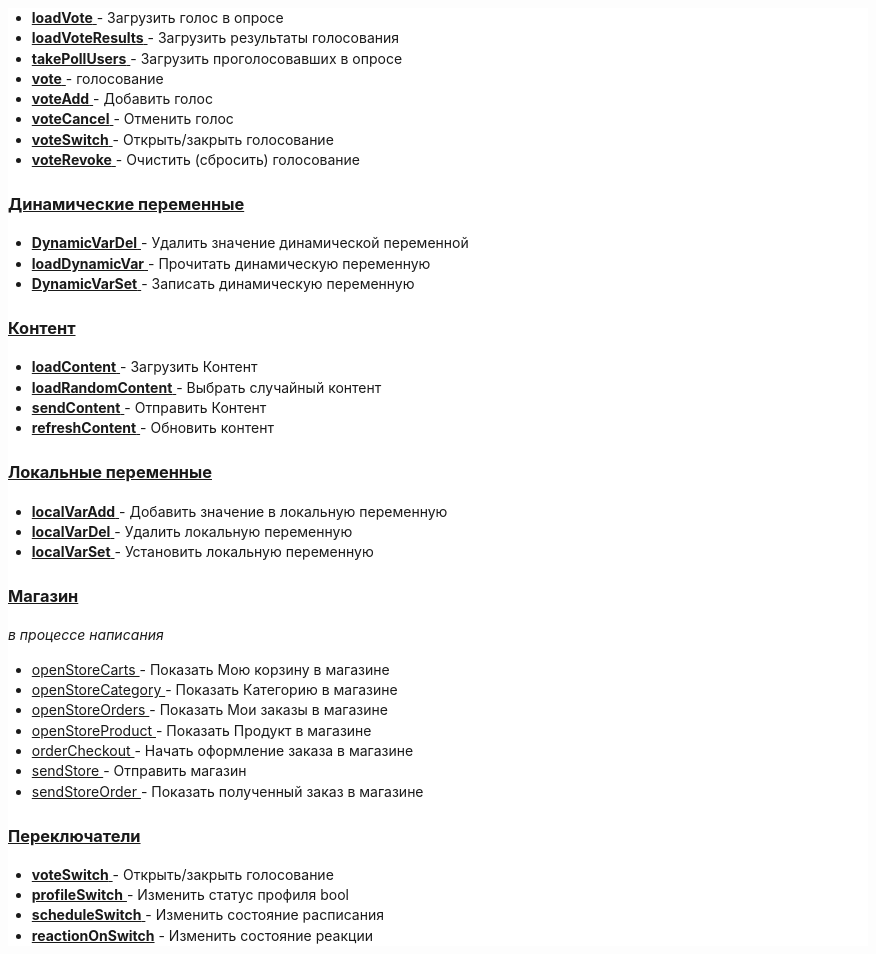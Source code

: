  * [**loadVote** ](/docs-test/ph/QNext-admin-reaction-loadVote-04-28)- Загрузить голос в опросе
 * [**loadVoteResults** ](/docs-test/ph/QNext-admin-reaction-loadVoteResults-05-03)- Загрузить результаты голосования
 * [**takePollUsers** ](/docs-test/ph/QNext-admin-reaction-takePollUsers-05-03)- Загрузить проголосовавших в опросе
 * [**vote** ](/docs-test/ph/QNext-admin-reaction-vote-04-28)- голосование
 * [**voteAdd** ](/docs-test/ph/QNext-admin-reaction-voteAdd-05-03)- Добавить голос
 * [**voteCancel** ](/docs-test/ph/QNext-admin-reaction-voteCancel-05-03)- Отменить голос
 * [**voteSwitch** ](/docs-test/ph/QNext-admin-reaction-voteOpen-05-03)- Открыть/закрыть голосование
 * [**voteRevoke** ](/docs-test/ph/QNext-admin-reaction-voteRevoke-04-28)- Очистить (сбросить) голосование
### [Динамические переменные](/docs-test/ph/QNext-admin-reaction-DynamicVariable-05-01)
 * [**DynamicVarDel** ](/docs-test/ph/QNext-admin-reaction-clearDynamicVariable-05-01)- Удалить значение динамической переменной
 * [**loadDynamicVar** ](/docs-test/ph/QNext-admin-reaction-readDynamicVariable-05-01)- Прочитать динамическую переменную
 * [**DynamicVarSet** ](/docs-test/ph/QNext-admin-reaction-writeDynamicVariable-05-01)- Записать динамическую переменную
### [Контент](/docs-test/ph/QNext-admin-content-about-02-03)
 * [**loadContent** ](/docs-test/ph/QNext-admin-reaction-loadContent-05-07)- Загрузить Контент
 * [**loadRandomContent** ](/docs-test/ph/QNext-admin-reaction-loadRandomContent-05-07)- Выбрать случайный контент
 * [**sendContent** ](/docs-test/ph/QNext-admin-reaction-sendContent-05-07)- Отправить Контент
 * [**refreshContent** ](/docs-test/ph/QNext-admin-reaction-refreshContent-02-13)- Обновить контент
### [Локальные переменные](/docs-test/ph/QNext-admin-reaction-localVar-04-30)
 * [**localVarAdd** ](/docs-test/ph/QNext-admin-reaction-localVarAdd-04-30)- Добавить значение в локальную переменную
 * [**localVarDel**  ](/docs-test/ph/QNext-admin-reaction-localVarDel-05-01)- Удалить локальную переменную
 * [**localVarSet** ](/docs-test/ph/QNext-admin-reaction-localVarSet-04-30)- Установить локальную переменную
### [Магазин](/docs-test/ph/QNext-admin-stores-about-05-09)

_в процессе написания_
 * [openStoreCarts ](/docs-test/ph/QNext-admin-reaction-openStoreCarts-05-09)- Показать Мою корзину в магазине
 * [openStoreCategory ](/docs-test/ph/QNext-admin-reaction-openStoreCategory-05-09)- Показать Категорию в магазине
 * [openStoreOrders ](/docs-test/ph/QNext-admin-reaction-openStoreOrders-05-09)- Показать Мои заказы в магазине
 * [openStoreProduct ](/docs-test/ph/QNext-admin-reaction-openStoreProduct-05-09)- Показать Продукт в магазине
 * [orderCheckout ](/docs-test/ph/QNext-admin-reaction-orderCheckout-05-09)- Начать оформление заказа в магазине
 * [sendStore ](/docs-test/ph/QNext-admin-reaction-sendStore-05-09)- Отправить магазин
 * [sendStoreOrder ](/docs-test/ph/QNext-admin-reaction-sendStoreOrder-05-09)- Показать полученный заказ в магазине
### [Переключатели](/docs-test/ph/QNext-admin-switch-about-01-31)
 * [**voteSwitch** ](/docs-test/ph/QNext-admin-reaction-voteOpen-05-03)- Открыть/закрыть голосование
 * [**profileSwitch** ](/docs-test/ph/QNext-admin-reaction-profileSwitch-09-13)- Изменить статус профиля bool
 * [**scheduleSwitch**  ](/docs-test/ph/QNext-admin-reaction-scheduleOn-05-09)- Изменить состояние расписания
 * [**reactionOnSwitch**](/docs-test/ph/QNext-admin-reaction-reactionSwitch-11-25) - Изменить состояние реакции